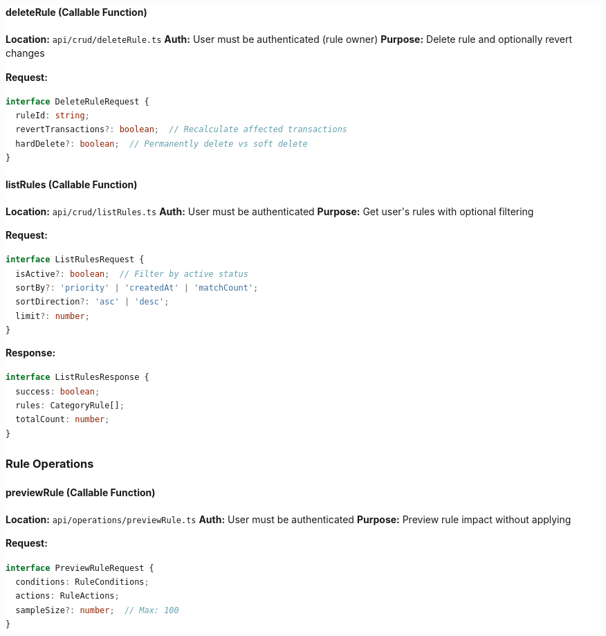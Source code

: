 #### deleteRule (Callable Function)
**Location:** `api/crud/deleteRule.ts`
**Auth:** User must be authenticated (rule owner)
**Purpose:** Delete rule and optionally revert changes

**Request:**
```typescript
interface DeleteRuleRequest {
  ruleId: string;
  revertTransactions?: boolean;  // Recalculate affected transactions
  hardDelete?: boolean;  // Permanently delete vs soft delete
}
```

#### listRules (Callable Function)
**Location:** `api/crud/listRules.ts`
**Auth:** User must be authenticated
**Purpose:** Get user's rules with optional filtering

**Request:**
```typescript
interface ListRulesRequest {
  isActive?: boolean;  // Filter by active status
  sortBy?: 'priority' | 'createdAt' | 'matchCount';
  sortDirection?: 'asc' | 'desc';
  limit?: number;
}
```

**Response:**
```typescript
interface ListRulesResponse {
  success: boolean;
  rules: CategoryRule[];
  totalCount: number;
}
```

### Rule Operations

#### previewRule (Callable Function)
**Location:** `api/operations/previewRule.ts`
**Auth:** User must be authenticated
**Purpose:** Preview rule impact without applying

**Request:**
```typescript
interface PreviewRuleRequest {
  conditions: RuleConditions;
  actions: RuleActions;
  sampleSize?: number;  // Max: 100
}
```
